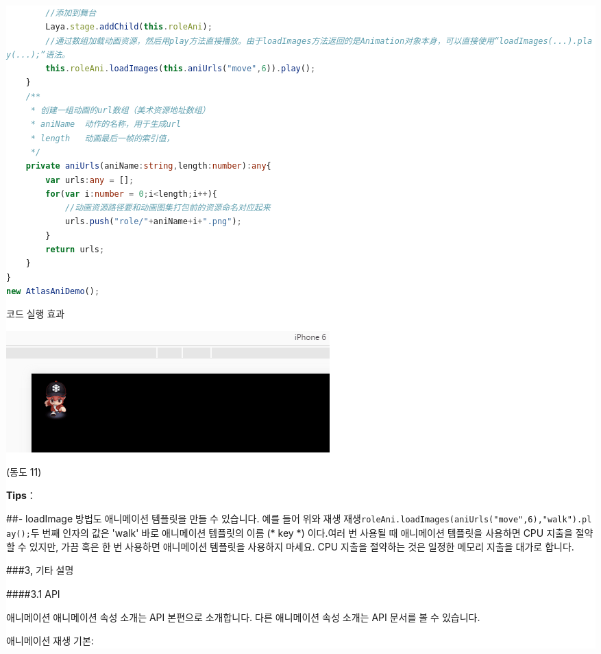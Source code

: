 ```typescript
        //添加到舞台
        Laya.stage.addChild(this.roleAni);
        //通过数组加载动画资源，然后用play方法直接播放。由于loadImages方法返回的是Animation对象本身，可以直接使用“loadImages(...).play(...);”语法。
        this.roleAni.loadImages(this.aniUrls("move",6)).play();
    }
    /**
     * 创建一组动画的url数组（美术资源地址数组）
     * aniName  动作的名称，用于生成url
     * length   动画最后一帧的索引值，
     */	
    private aniUrls(aniName:string,length:number):any{
        var urls:any = [];
        for(var i:number = 0;i<length;i++){
            //动画资源路径要和动画图集打包前的资源命名对应起来
            urls.push("role/"+aniName+i+".png");
        }
        return urls;
    }
}
new AtlasAniDemo();
```


코드 실행 효과

![动图11](img/11.gif) 


(동도 11)

**Tips**：

##- loadImage 방법도 애니메이션 템플릿을 만들 수 있습니다. 예를 들어 위와 재생 재생`roleAni.loadImages(aniUrls("move",6),"walk").play();`두 번째 인자의 값은 'walk' 바로 애니메이션 템플릿의 이름 (* key *) 이다.여러 번 사용될 때 애니메이션 템플릿을 사용하면 CPU 지출을 절약할 수 있지만, 가끔 혹은 한 번 사용하면 애니메이션 템플릿을 사용하지 마세요. CPU 지출을 절약하는 것은 일정한 메모리 지출을 대가로 합니다.



###3, 기타 설명

####3.1 API

애니메이션 애니메이션 속성 소개는 API 본편으로 소개합니다. 다른 애니메이션 속성 소개는 API 문서를 볼 수 있습니다.

애니메이션 재생 기본:
